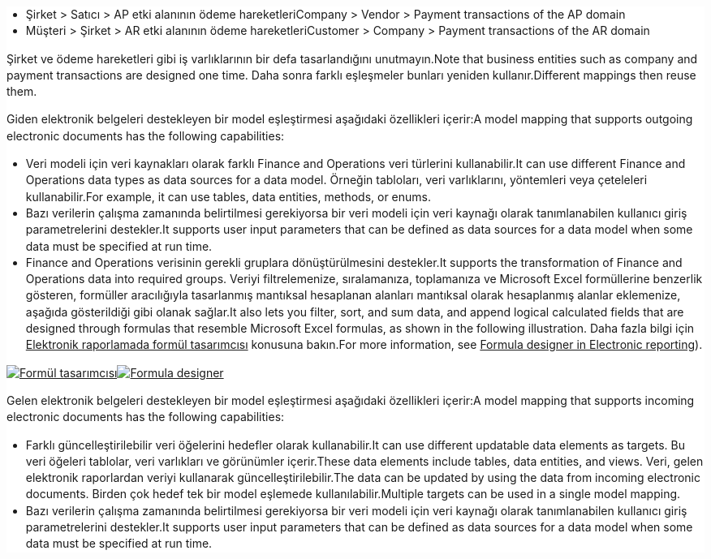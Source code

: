 - <span data-ttu-id="ddd79-141">Şirket \> Satıcı \> AP etki alanının ödeme hareketleri</span><span class="sxs-lookup"><span data-stu-id="ddd79-141">Company \> Vendor \> Payment transactions of the AP domain</span></span>
- <span data-ttu-id="ddd79-142">Müşteri \> Şirket \> AR etki alanının ödeme hareketleri</span><span class="sxs-lookup"><span data-stu-id="ddd79-142">Customer \> Company \> Payment transactions of the AR domain</span></span>

<span data-ttu-id="ddd79-143">Şirket ve ödeme hareketleri gibi iş varlıklarının bir defa tasarlandığını unutmayın.</span><span class="sxs-lookup"><span data-stu-id="ddd79-143">Note that business entities such as company and payment transactions are designed one time.</span></span> <span data-ttu-id="ddd79-144">Daha sonra farklı eşleşmeler bunları yeniden kullanır.</span><span class="sxs-lookup"><span data-stu-id="ddd79-144">Different mappings then reuse them.</span></span>

<span data-ttu-id="ddd79-145">Giden elektronik belgeleri destekleyen bir model eşleştirmesi aşağıdaki özellikleri içerir:</span><span class="sxs-lookup"><span data-stu-id="ddd79-145">A model mapping that supports outgoing electronic documents has the following capabilities:</span></span>

- <span data-ttu-id="ddd79-146">Veri modeli için veri kaynakları olarak farklı Finance and Operations veri türlerini kullanabilir.</span><span class="sxs-lookup"><span data-stu-id="ddd79-146">It can use different Finance and Operations data types as data sources for a data model.</span></span> <span data-ttu-id="ddd79-147">Örneğin tabloları, veri varlıklarını, yöntemleri veya çeteleleri kullanabilir.</span><span class="sxs-lookup"><span data-stu-id="ddd79-147">For example, it can use tables, data entities, methods, or enums.</span></span>
- <span data-ttu-id="ddd79-148">Bazı verilerin çalışma zamanında belirtilmesi gerekiyorsa bir veri modeli için veri kaynağı olarak tanımlanabilen kullanıcı giriş parametrelerini destekler.</span><span class="sxs-lookup"><span data-stu-id="ddd79-148">It supports user input parameters that can be defined as data sources for a data model when some data must be specified at run time.</span></span>
- <span data-ttu-id="ddd79-149">Finance and Operations verisinin gerekli gruplara dönüştürülmesini destekler.</span><span class="sxs-lookup"><span data-stu-id="ddd79-149">It supports the transformation of Finance and Operations data into required groups.</span></span> <span data-ttu-id="ddd79-150">Veriyi filtrelemenize, sıralamanıza, toplamanıza ve Microsoft Excel formüllerine benzerlik gösteren, formüller aracılığıyla tasarlanmış mantıksal hesaplanan alanları mantıksal olarak hesaplanmış alanlar eklemenize, aşağıda gösterildiği gibi olanak sağlar.</span><span class="sxs-lookup"><span data-stu-id="ddd79-150">It also lets you filter, sort, and sum data, and append logical calculated fields that are designed through formulas that resemble Microsoft Excel formulas, as shown in the following illustration.</span></span> <span data-ttu-id="ddd79-151">Daha fazla bilgi için [Elektronik raporlamada formül tasarımcısı](general-electronic-reporting-formula-designer.md) konusuna bakın.</span><span class="sxs-lookup"><span data-stu-id="ddd79-151">For more information, see [Formula designer in Electronic reporting](general-electronic-reporting-formula-designer.md)).</span></span>

<span data-ttu-id="ddd79-152">[![Formül tasarımcısı](./media/ER-overview-01.png)](./media/ER-overview-01.png)</span><span class="sxs-lookup"><span data-stu-id="ddd79-152">[![Formula designer](./media/ER-overview-01.png)](./media/ER-overview-01.png)</span></span>

<span data-ttu-id="ddd79-153">Gelen elektronik belgeleri destekleyen bir model eşleştirmesi aşağıdaki özellikleri içerir:</span><span class="sxs-lookup"><span data-stu-id="ddd79-153">A model mapping that supports incoming electronic documents has the following capabilities:</span></span>

- <span data-ttu-id="ddd79-154">Farklı güncelleştirilebilir veri öğelerini hedefler olarak kullanabilir.</span><span class="sxs-lookup"><span data-stu-id="ddd79-154">It can use different updatable data elements as targets.</span></span> <span data-ttu-id="ddd79-155">Bu veri öğeleri tablolar, veri varlıkları ve görünümler içerir.</span><span class="sxs-lookup"><span data-stu-id="ddd79-155">These data elements include tables, data entities, and views.</span></span> <span data-ttu-id="ddd79-156">Veri, gelen elektronik raporlardan veriyi kullanarak güncelleştirilebilir.</span><span class="sxs-lookup"><span data-stu-id="ddd79-156">The data can be updated by using the data from incoming electronic documents.</span></span> <span data-ttu-id="ddd79-157">Birden çok hedef tek bir model eşlemede kullanılabilir.</span><span class="sxs-lookup"><span data-stu-id="ddd79-157">Multiple targets can be used in a single model mapping.</span></span>
- <span data-ttu-id="ddd79-158">Bazı verilerin çalışma zamanında belirtilmesi gerekiyorsa bir veri modeli için veri kaynağı olarak tanımlanabilen kullanıcı giriş parametrelerini destekler.</span><span class="sxs-lookup"><span data-stu-id="ddd79-158">It supports user input parameters that can be defined as data sources for a data model when some data must be specified at run time.</span></span>
